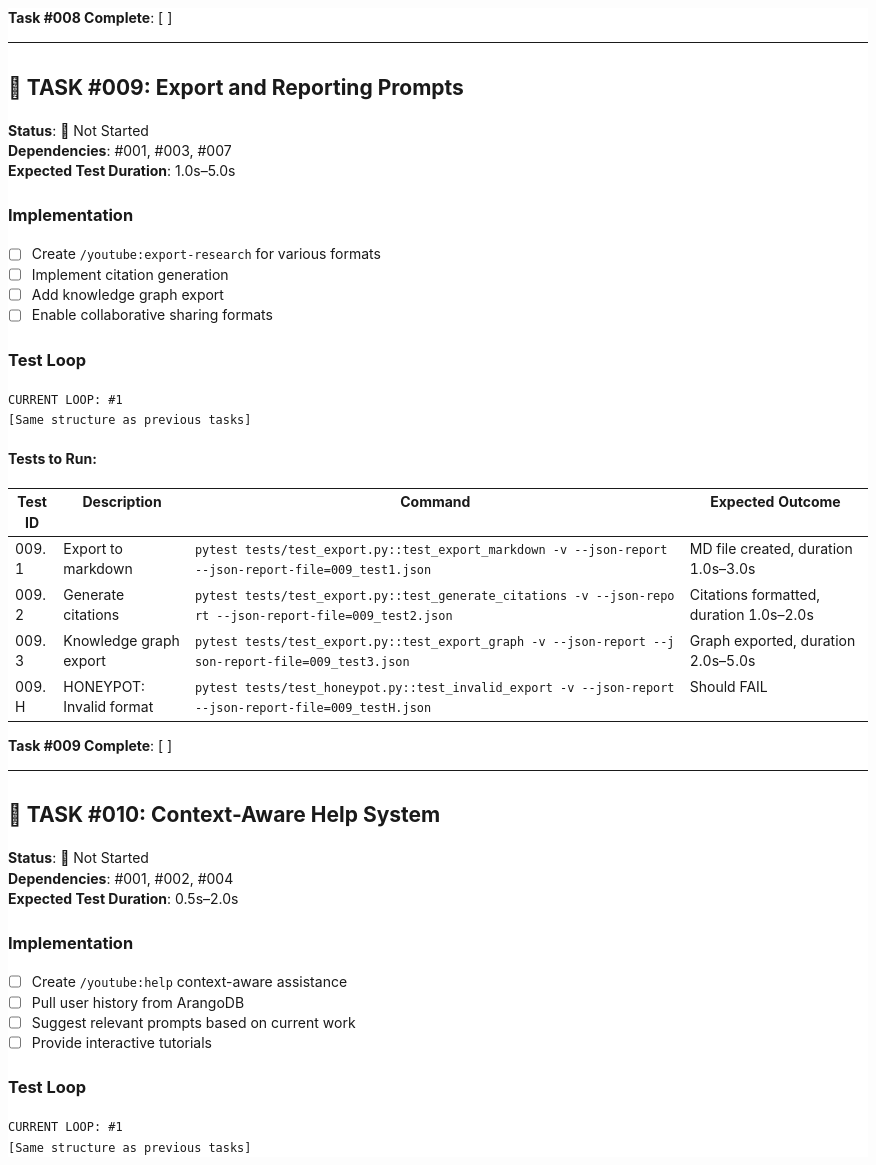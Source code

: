 **Task #008 Complete**: [ ]  

---

## 🎯 TASK #009: Export and Reporting Prompts

**Status**: 🔄 Not Started  
**Dependencies**: #001, #003, #007  
**Expected Test Duration**: 1.0s–5.0s  

### Implementation
- [ ] Create `/youtube:export-research` for various formats
- [ ] Implement citation generation
- [ ] Add knowledge graph export
- [ ] Enable collaborative sharing formats

### Test Loop
```
CURRENT LOOP: #1
[Same structure as previous tasks]
```

#### Tests to Run:
| Test ID | Description | Command | Expected Outcome |
|---------|-------------|---------|------------------|
| 009.1   | Export to markdown | `pytest tests/test_export.py::test_export_markdown -v --json-report --json-report-file=009_test1.json` | MD file created, duration 1.0s–3.0s |
| 009.2   | Generate citations | `pytest tests/test_export.py::test_generate_citations -v --json-report --json-report-file=009_test2.json` | Citations formatted, duration 1.0s–2.0s |
| 009.3   | Knowledge graph export | `pytest tests/test_export.py::test_export_graph -v --json-report --json-report-file=009_test3.json` | Graph exported, duration 2.0s–5.0s |
| 009.H   | HONEYPOT: Invalid format | `pytest tests/test_honeypot.py::test_invalid_export -v --json-report --json-report-file=009_testH.json` | Should FAIL |

**Task #009 Complete**: [ ]  

---

## 🎯 TASK #010: Context-Aware Help System

**Status**: 🔄 Not Started  
**Dependencies**: #001, #002, #004  
**Expected Test Duration**: 0.5s–2.0s  

### Implementation
- [ ] Create `/youtube:help` context-aware assistance
- [ ] Pull user history from ArangoDB
- [ ] Suggest relevant prompts based on current work
- [ ] Provide interactive tutorials

### Test Loop
```
CURRENT LOOP: #1
[Same structure as previous tasks]
```

